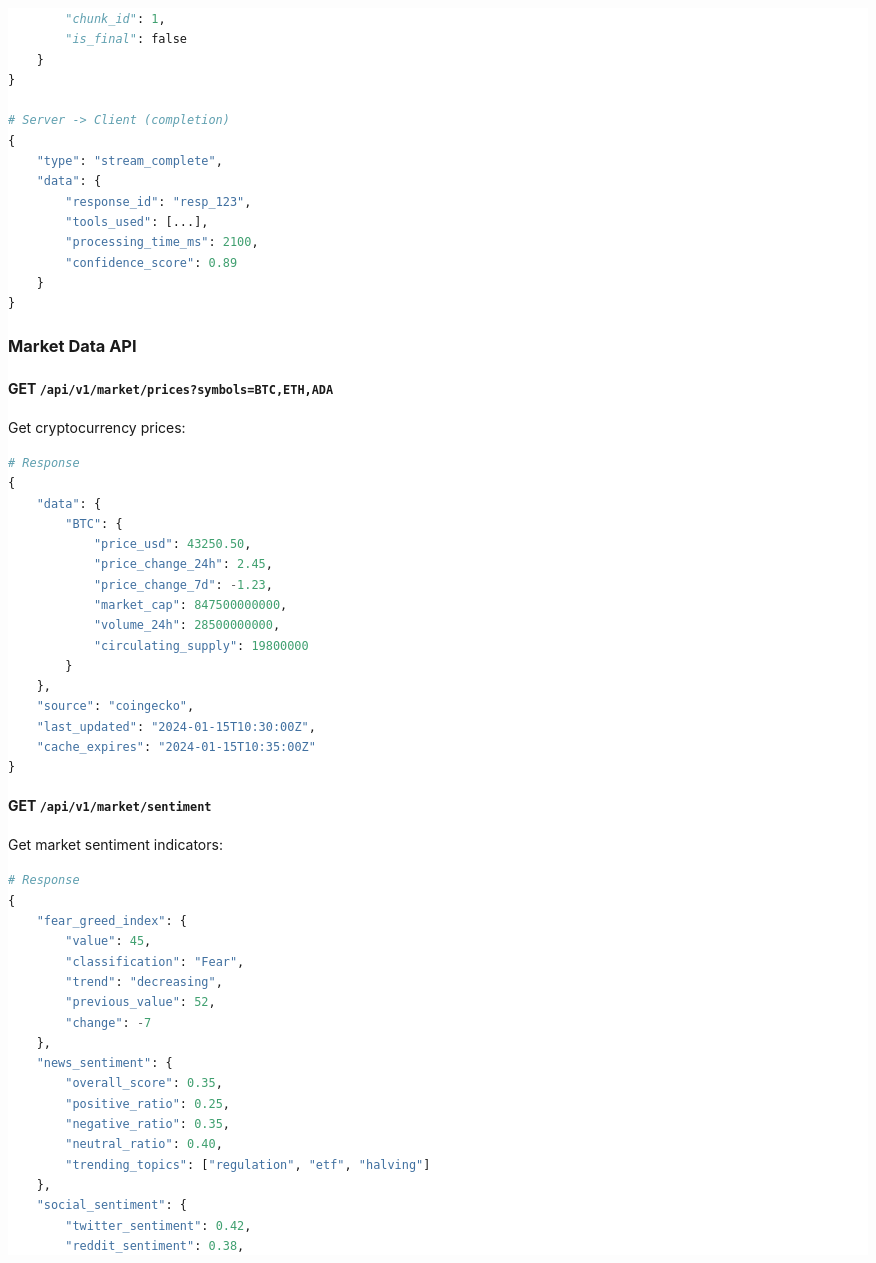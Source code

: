 ```python
        "chunk_id": 1,
        "is_final": false
    }
}

# Server -> Client (completion)
{
    "type": "stream_complete",
    "data": {
        "response_id": "resp_123",
        "tools_used": [...],
        "processing_time_ms": 2100,
        "confidence_score": 0.89
    }
}
```

### Market Data API

#### GET `/api/v1/market/prices?symbols=BTC,ETH,ADA`
Get cryptocurrency prices:

```python
# Response
{
    "data": {
        "BTC": {
            "price_usd": 43250.50,
            "price_change_24h": 2.45,
            "price_change_7d": -1.23,
            "market_cap": 847500000000,
            "volume_24h": 28500000000,
            "circulating_supply": 19800000
        }
    },
    "source": "coingecko",
    "last_updated": "2024-01-15T10:30:00Z",
    "cache_expires": "2024-01-15T10:35:00Z"
}
```

#### GET `/api/v1/market/sentiment`
Get market sentiment indicators:

```python
# Response
{
    "fear_greed_index": {
        "value": 45,
        "classification": "Fear",
        "trend": "decreasing",
        "previous_value": 52,
        "change": -7
    },
    "news_sentiment": {
        "overall_score": 0.35,
        "positive_ratio": 0.25,
        "negative_ratio": 0.35,
        "neutral_ratio": 0.40,
        "trending_topics": ["regulation", "etf", "halving"]
    },
    "social_sentiment": {
        "twitter_sentiment": 0.42,
        "reddit_sentiment": 0.38,
```